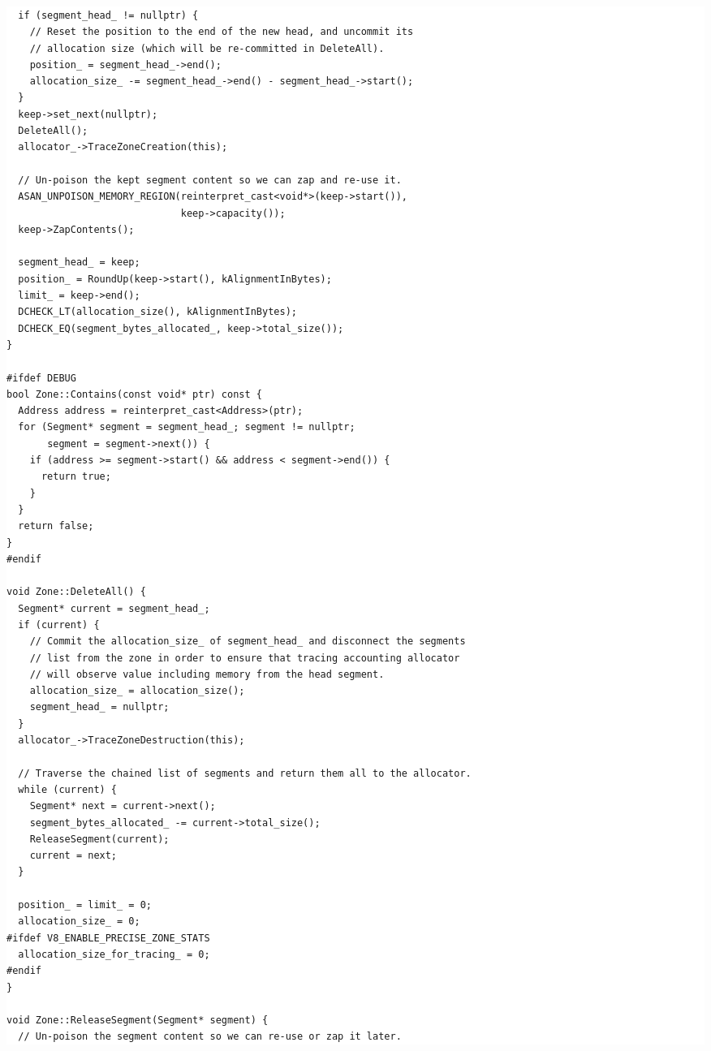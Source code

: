 ```
  if (segment_head_ != nullptr) {
    // Reset the position to the end of the new head, and uncommit its
    // allocation size (which will be re-committed in DeleteAll).
    position_ = segment_head_->end();
    allocation_size_ -= segment_head_->end() - segment_head_->start();
  }
  keep->set_next(nullptr);
  DeleteAll();
  allocator_->TraceZoneCreation(this);

  // Un-poison the kept segment content so we can zap and re-use it.
  ASAN_UNPOISON_MEMORY_REGION(reinterpret_cast<void*>(keep->start()),
                              keep->capacity());
  keep->ZapContents();

  segment_head_ = keep;
  position_ = RoundUp(keep->start(), kAlignmentInBytes);
  limit_ = keep->end();
  DCHECK_LT(allocation_size(), kAlignmentInBytes);
  DCHECK_EQ(segment_bytes_allocated_, keep->total_size());
}

#ifdef DEBUG
bool Zone::Contains(const void* ptr) const {
  Address address = reinterpret_cast<Address>(ptr);
  for (Segment* segment = segment_head_; segment != nullptr;
       segment = segment->next()) {
    if (address >= segment->start() && address < segment->end()) {
      return true;
    }
  }
  return false;
}
#endif

void Zone::DeleteAll() {
  Segment* current = segment_head_;
  if (current) {
    // Commit the allocation_size_ of segment_head_ and disconnect the segments
    // list from the zone in order to ensure that tracing accounting allocator
    // will observe value including memory from the head segment.
    allocation_size_ = allocation_size();
    segment_head_ = nullptr;
  }
  allocator_->TraceZoneDestruction(this);

  // Traverse the chained list of segments and return them all to the allocator.
  while (current) {
    Segment* next = current->next();
    segment_bytes_allocated_ -= current->total_size();
    ReleaseSegment(current);
    current = next;
  }

  position_ = limit_ = 0;
  allocation_size_ = 0;
#ifdef V8_ENABLE_PRECISE_ZONE_STATS
  allocation_size_for_tracing_ = 0;
#endif
}

void Zone::ReleaseSegment(Segment* segment) {
  // Un-poison the segment content so we can re-use or zap it later.
```